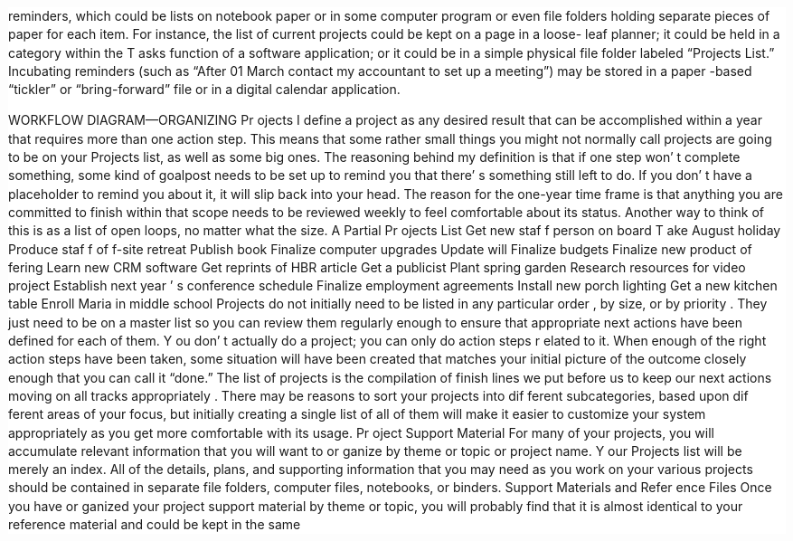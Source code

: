 reminders, which could be lists on notebook paper or in some computer
program or even file folders holding separate pieces of paper for each item.
For instance, the list of current projects could be kept on a page in a loose-
leaf planner; it could be held in a category within the T asks function of a
software application; or it could be in a simple physical file folder labeled
“Projects List.” Incubating reminders (such as “After 01 March contact my
accountant to set up a meeting”) may be stored in a paper -based “tickler” or
“bring-forward” file or in a digital calendar application.

WORKFLOW DIAGRAM—ORGANIZING
Pr ojects
I define a project as any desired result that can be accomplished within a
year that requires more than one action step. This means that some rather
small things you might not normally call projects are going to be on your
Projects list, as well as some big ones. The reasoning behind my definition is
that if one step won’ t complete something, some kind of goalpost needs to
be set up to remind you that there’ s something still left to do. If you don’ t
have a placeholder to remind you about it, it will slip back into your head.
The reason for the one-year time frame is that anything you are committed to
finish within that scope needs to be reviewed weekly to feel comfortable
about its status. Another way to think of this is as a list of open loops, no
matter what the size.
A Partial Pr ojects List
Get new staf f person on board
T ake August holiday
Produce staf f of f-site retreat
Publish book
Finalize computer upgrades
Update will
Finalize budgets
Finalize new product of fering
Learn new CRM software
Get reprints of HBR article
Get a publicist
Plant spring garden
Research resources for video project
Establish next year ’ s conference schedule
Finalize employment agreements
Install new porch lighting
Get a new kitchen table
Enroll Maria in middle school
Projects do not initially need to be listed in any particular order , by size, or
by priority . They just need to be on a master list so you can review them
regularly enough to ensure that appropriate next actions have been defined
for each of them.
Y ou don’ t actually do  a project; you can only do action steps r elated  to it.
When enough of the right action steps have been taken, some situation will
have been created that matches your initial picture of the outcome closely
enough that
you can call it “done.” The list of projects is the compilation of finish lines
we put before us to keep our next actions moving on all tracks appropriately .
There may be reasons to sort your projects into dif ferent subcategories,
based upon dif ferent areas of your focus, but initially creating a single list of
all of them will make it easier to customize your system appropriately as you
get more comfortable with its usage.
Pr oject Support Material
For many of your projects, you will accumulate relevant information that
you will want to or ganize by theme or topic or project name. Y our Projects
list will be merely an index. All of the details, plans, and supporting
information that you may need as you work on your various projects should
be contained in separate file folders, computer files, notebooks, or binders.
Support Materials and Refer ence Files Once you have or ganized your
project support material by theme or topic, you will probably find that it is
almost identical to your reference material and could be kept in the same